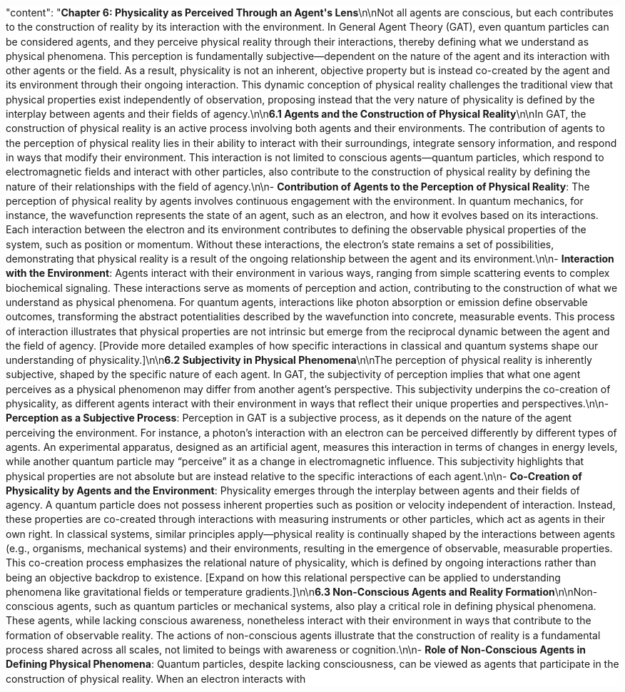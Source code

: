   "content": "**Chapter 6: Physicality as Perceived Through an Agent's Lens**\n\nNot all agents are conscious, but each contributes to the construction of reality by its interaction with the environment. In General Agent Theory (GAT), even quantum particles can be considered agents, and they perceive physical reality through their interactions, thereby defining what we understand as physical phenomena. This perception is fundamentally subjective—dependent on the nature of the agent and its interaction with other agents or the field. As a result, physicality is not an inherent, objective property but is instead co-created by the agent and its environment through their ongoing interaction. This dynamic conception of physical reality challenges the traditional view that physical properties exist independently of observation, proposing instead that the very nature of physicality is defined by the interplay between agents and their fields of agency.\n\n**6.1 Agents and the Construction of Physical Reality**\n\nIn GAT, the construction of physical reality is an active process involving both agents and their environments. The contribution of agents to the perception of physical reality lies in their ability to interact with their surroundings, integrate sensory information, and respond in ways that modify their environment. This interaction is not limited to conscious agents—quantum particles, which respond to electromagnetic fields and interact with other particles, also contribute to the construction of physical reality by defining the nature of their relationships with the field of agency.\n\n- **Contribution of Agents to the Perception of Physical Reality**: The perception of physical reality by agents involves continuous engagement with the environment. In quantum mechanics, for instance, the wavefunction represents the state of an agent, such as an electron, and how it evolves based on its interactions. Each interaction between the electron and its environment contributes to defining the observable physical properties of the system, such as position or momentum. Without these interactions, the electron’s state remains a set of possibilities, demonstrating that physical reality is a result of the ongoing relationship between the agent and its environment.\n\n- **Interaction with the Environment**: Agents interact with their environment in various ways, ranging from simple scattering events to complex biochemical signaling. These interactions serve as moments of perception and action, contributing to the construction of what we understand as physical phenomena. For quantum agents, interactions like photon absorption or emission define observable outcomes, transforming the abstract potentialities described by the wavefunction into concrete, measurable events. This process of interaction illustrates that physical properties are not intrinsic but emerge from the reciprocal dynamic between the agent and the field of agency. [Provide more detailed examples of how specific interactions in classical and quantum systems shape our understanding of physicality.]\n\n**6.2 Subjectivity in Physical Phenomena**\n\nThe perception of physical reality is inherently subjective, shaped by the specific nature of each agent. In GAT, the subjectivity of perception implies that what one agent perceives as a physical phenomenon may differ from another agent’s perspective. This subjectivity underpins the co-creation of physicality, as different agents interact with their environment in ways that reflect their unique properties and perspectives.\n\n- **Perception as a Subjective Process**: Perception in GAT is a subjective process, as it depends on the nature of the agent perceiving the environment. For instance, a photon’s interaction with an electron can be perceived differently by different types of agents. An experimental apparatus, designed as an artificial agent, measures this interaction in terms of changes in energy levels, while another quantum particle may “perceive” it as a change in electromagnetic influence. This subjectivity highlights that physical properties are not absolute but are instead relative to the specific interactions of each agent.\n\n- **Co-Creation of Physicality by Agents and the Environment**: Physicality emerges through the interplay between agents and their fields of agency. A quantum particle does not possess inherent properties such as position or velocity independent of interaction. Instead, these properties are co-created through interactions with measuring instruments or other particles, which act as agents in their own right. In classical systems, similar principles apply—physical reality is continually shaped by the interactions between agents (e.g., organisms, mechanical systems) and their environments, resulting in the emergence of observable, measurable properties. This co-creation process emphasizes the relational nature of physicality, which is defined by ongoing interactions rather than being an objective backdrop to existence. [Expand on how this relational perspective can be applied to understanding phenomena like gravitational fields or temperature gradients.]\n\n**6.3 Non-Conscious Agents and Reality Formation**\n\nNon-conscious agents, such as quantum particles or mechanical systems, also play a critical role in defining physical phenomena. These agents, while lacking conscious awareness, nonetheless interact with their environment in ways that contribute to the formation of observable reality. The actions of non-conscious agents illustrate that the construction of reality is a fundamental process shared across all scales, not limited to beings with awareness or cognition.\n\n- **Role of Non-Conscious Agents in Defining Physical Phenomena**: Quantum particles, despite lacking consciousness, can be viewed as agents that participate in the construction of physical reality. When an electron interacts with